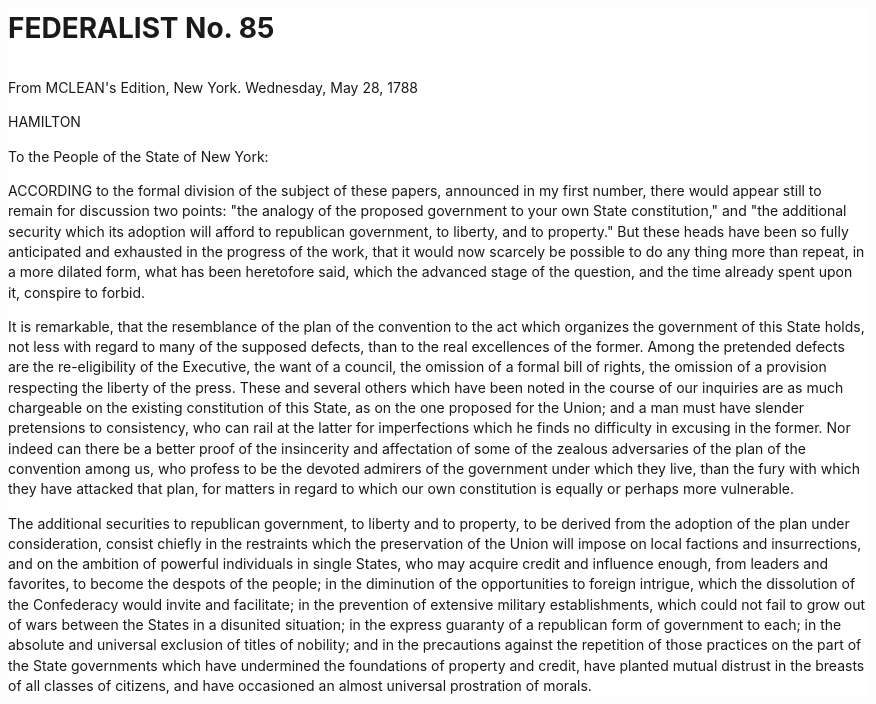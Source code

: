 # FEDERALIST No. 85
## 


From MCLEAN's Edition, New York. Wednesday, May 28, 1788

HAMILTON

To the People of the State of New York:

ACCORDING to the formal division of the subject of these papers,
announced in my first number, there would appear still to remain for
discussion two points: "the analogy of the proposed government to your
own State constitution," and "the additional security which its adoption
will afford to republican government, to liberty, and to property." But
these heads have been so fully anticipated and exhausted in the progress
of the work, that it would now scarcely be possible to do any thing
more than repeat, in a more dilated form, what has been heretofore said,
which the advanced stage of the question, and the time already spent
upon it, conspire to forbid.

It is remarkable, that the resemblance of the plan of the convention
to the act which organizes the government of this State holds, not
less with regard to many of the supposed defects, than to the real
excellences of the former. Among the pretended defects are the
re-eligibility of the Executive, the want of a council, the omission
of a formal bill of rights, the omission of a provision respecting the
liberty of the press. These and several others which have been noted
in the course of our inquiries are as much chargeable on the existing
constitution of this State, as on the one proposed for the Union; and
a man must have slender pretensions to consistency, who can rail at the
latter for imperfections which he finds no difficulty in excusing in the
former. Nor indeed can there be a better proof of the insincerity
and affectation of some of the zealous adversaries of the plan of the
convention among us, who profess to be the devoted admirers of the
government under which they live, than the fury with which they have
attacked that plan, for matters in regard to which our own constitution
is equally or perhaps more vulnerable.

The additional securities to republican government, to liberty and
to property, to be derived from the adoption of the plan under
consideration, consist chiefly in the restraints which the preservation
of the Union will impose on local factions and insurrections, and on
the ambition of powerful individuals in single States, who may acquire
credit and influence enough, from leaders and favorites, to become the
despots of the people; in the diminution of the opportunities to foreign
intrigue, which the dissolution of the Confederacy would invite and
facilitate; in the prevention of extensive military establishments,
which could not fail to grow out of wars between the States in a
disunited situation; in the express guaranty of a republican form of
government to each; in the absolute and universal exclusion of titles
of nobility; and in the precautions against the repetition of those
practices on the part of the State governments which have undermined the
foundations of property and credit, have planted mutual distrust in
the breasts of all classes of citizens, and have occasioned an almost
universal prostration of morals.
